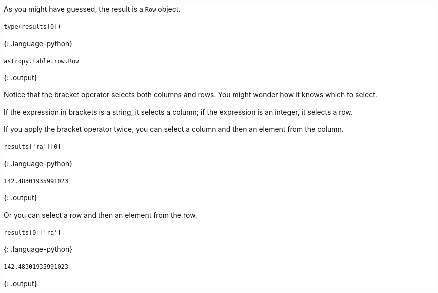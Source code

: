 

As you might have guessed, the result is a `Row` object.



~~~
type(results[0])
~~~
{: .language-python}

~~~
astropy.table.row.Row
~~~
{: .output}





    



Notice that the bracket operator selects both columns and rows.  You
might wonder how it knows which to select.

If the expression in brackets is a string, it selects a column; if the
expression is an integer, it selects a row.

If you apply the bracket operator twice, you can select a column and
then an element from the column.



~~~
results['ra'][0]
~~~
{: .language-python}

~~~
142.48301935991023
~~~
{: .output}





    



Or you can select a row and then an element from the row.



~~~
results[0]['ra']
~~~
{: .language-python}

~~~
142.48301935991023
~~~
{: .output}





